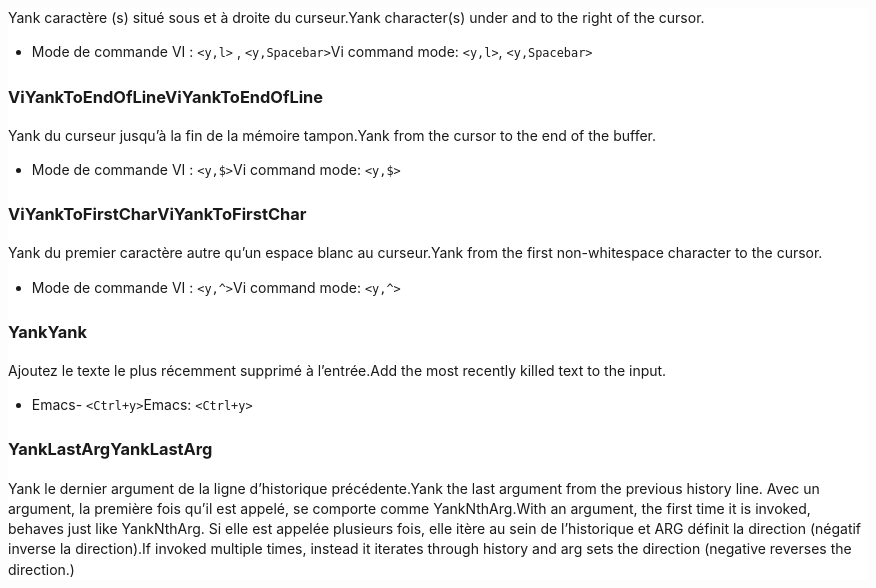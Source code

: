 <span data-ttu-id="41595-439">Yank caractère (s) situé sous et à droite du curseur.</span><span class="sxs-lookup"><span data-stu-id="41595-439">Yank character(s) under and to the right of the cursor.</span></span>

- <span data-ttu-id="41595-440">Mode de commande VI : `<y,l>` , `<y,Spacebar>`</span><span class="sxs-lookup"><span data-stu-id="41595-440">Vi command mode: `<y,l>`, `<y,Spacebar>`</span></span>

### <a name="viyanktoendofline"></a><span data-ttu-id="41595-441">ViYankToEndOfLine</span><span class="sxs-lookup"><span data-stu-id="41595-441">ViYankToEndOfLine</span></span>

<span data-ttu-id="41595-442">Yank du curseur jusqu’à la fin de la mémoire tampon.</span><span class="sxs-lookup"><span data-stu-id="41595-442">Yank from the cursor to the end of the buffer.</span></span>

- <span data-ttu-id="41595-443">Mode de commande VI : `<y,$>`</span><span class="sxs-lookup"><span data-stu-id="41595-443">Vi command mode: `<y,$>`</span></span>

### <a name="viyanktofirstchar"></a><span data-ttu-id="41595-444">ViYankToFirstChar</span><span class="sxs-lookup"><span data-stu-id="41595-444">ViYankToFirstChar</span></span>

<span data-ttu-id="41595-445">Yank du premier caractère autre qu’un espace blanc au curseur.</span><span class="sxs-lookup"><span data-stu-id="41595-445">Yank from the first non-whitespace character to the cursor.</span></span>

- <span data-ttu-id="41595-446">Mode de commande VI : `<y,^>`</span><span class="sxs-lookup"><span data-stu-id="41595-446">Vi command mode: `<y,^>`</span></span>

### <a name="yank"></a><span data-ttu-id="41595-447">Yank</span><span class="sxs-lookup"><span data-stu-id="41595-447">Yank</span></span>

<span data-ttu-id="41595-448">Ajoutez le texte le plus récemment supprimé à l’entrée.</span><span class="sxs-lookup"><span data-stu-id="41595-448">Add the most recently killed text to the input.</span></span>

- <span data-ttu-id="41595-449">Emacs- `<Ctrl+y>`</span><span class="sxs-lookup"><span data-stu-id="41595-449">Emacs: `<Ctrl+y>`</span></span>

### <a name="yanklastarg"></a><span data-ttu-id="41595-450">YankLastArg</span><span class="sxs-lookup"><span data-stu-id="41595-450">YankLastArg</span></span>

<span data-ttu-id="41595-451">Yank le dernier argument de la ligne d’historique précédente.</span><span class="sxs-lookup"><span data-stu-id="41595-451">Yank the last argument from the previous history line.</span></span> <span data-ttu-id="41595-452">Avec un argument, la première fois qu’il est appelé, se comporte comme YankNthArg.</span><span class="sxs-lookup"><span data-stu-id="41595-452">With an argument, the first time it is invoked, behaves just like YankNthArg.</span></span> <span data-ttu-id="41595-453">Si elle est appelée plusieurs fois, elle itère au sein de l’historique et ARG définit la direction (négatif inverse la direction).</span><span class="sxs-lookup"><span data-stu-id="41595-453">If invoked multiple times, instead it iterates through history and arg sets the direction (negative reverses the direction.)</span></span>
